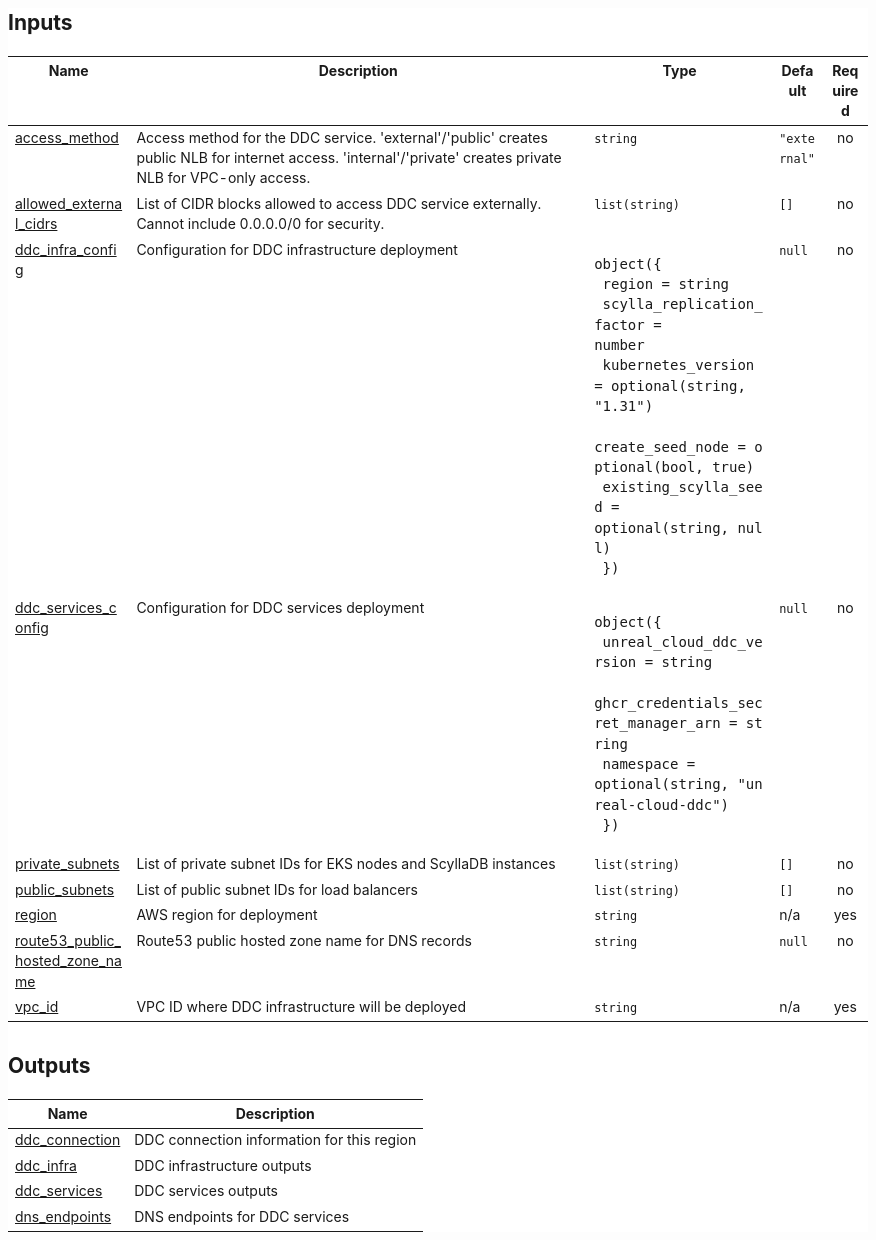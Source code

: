 ## Inputs

| Name | Description | Type | Default | Required |
|------|-------------|------|---------|:--------:|
| <a name="input_access_method"></a> [access\_method](#input\_access\_method) | Access method for the DDC service. 'external'/'public' creates public NLB for internet access. 'internal'/'private' creates private NLB for VPC-only access. | `string` | `"external"` | no |
| <a name="input_allowed_external_cidrs"></a> [allowed\_external\_cidrs](#input\_allowed\_external\_cidrs) | List of CIDR blocks allowed to access DDC service externally. Cannot include 0.0.0.0/0 for security. | `list(string)` | `[]` | no |
| <a name="input_ddc_infra_config"></a> [ddc\_infra\_config](#input\_ddc\_infra\_config) | Configuration for DDC infrastructure deployment | <pre>object({<br/>    region                    = string<br/>    scylla_replication_factor = number<br/>    kubernetes_version        = optional(string, "1.31")<br/>    create_seed_node          = optional(bool, true)<br/>    existing_scylla_seed      = optional(string, null)<br/>  })</pre> | `null` | no |
| <a name="input_ddc_services_config"></a> [ddc\_services\_config](#input\_ddc\_services\_config) | Configuration for DDC services deployment | <pre>object({<br/>    unreal_cloud_ddc_version            = string<br/>    ghcr_credentials_secret_manager_arn = string<br/>    namespace                           = optional(string, "unreal-cloud-ddc")<br/>  })</pre> | `null` | no |
| <a name="input_private_subnets"></a> [private\_subnets](#input\_private\_subnets) | List of private subnet IDs for EKS nodes and ScyllaDB instances | `list(string)` | `[]` | no |
| <a name="input_public_subnets"></a> [public\_subnets](#input\_public\_subnets) | List of public subnet IDs for load balancers | `list(string)` | `[]` | no |
| <a name="input_region"></a> [region](#input\_region) | AWS region for deployment | `string` | n/a | yes |
| <a name="input_route53_public_hosted_zone_name"></a> [route53\_public\_hosted\_zone\_name](#input\_route53\_public\_hosted\_zone\_name) | Route53 public hosted zone name for DNS records | `string` | `null` | no |
| <a name="input_vpc_id"></a> [vpc\_id](#input\_vpc\_id) | VPC ID where DDC infrastructure will be deployed | `string` | n/a | yes |

## Outputs

| Name | Description |
|------|-------------|
| <a name="output_ddc_connection"></a> [ddc\_connection](#output\_ddc\_connection) | DDC connection information for this region |
| <a name="output_ddc_infra"></a> [ddc\_infra](#output\_ddc\_infra) | DDC infrastructure outputs |
| <a name="output_ddc_services"></a> [ddc\_services](#output\_ddc\_services) | DDC services outputs |
| <a name="output_dns_endpoints"></a> [dns\_endpoints](#output\_dns\_endpoints) | DNS endpoints for DDC services |

